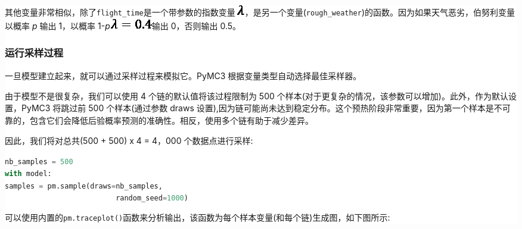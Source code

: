 其他变量非常相似，除了`flight_time`是一个带参数的指数变量![](img/B14713_11_091.png)，是另一个变量(`rough_weather`)的函数。因为如果天气恶劣，伯努利变量以概率 *p* 输出 1，以概率 1-*p*![](img/B14713_11_094.png)输出 0，否则输出 0.5。

### 运行采样过程

一旦模型建立起来，就可以通过采样过程来模拟它。PyMC3 根据变量类型自动选择最佳采样器。

由于模型不是很复杂，我们可以使用 4 个链的默认值将该过程限制为 500 个样本(对于更复杂的情况，该参数可以增加)。此外，作为默认设置，PyMC3 将跳过前 500 个样本(通过参数 draws 设置),因为链可能尚未达到稳定分布。这个预热阶段非常重要，因为第一个样本是不可靠的，包含它们会降低后验概率预测的准确性。相反，使用多个链有助于减少差异。

因此，我们将对总共(500 + 500) x 4 = 4，000 个数据点进行采样:

```py
nb_samples = 500
with model:
samples = pm.sample(draws=nb_samples, 
                          random_seed=1000)
```

可以使用内置的`pm.traceplot()`函数来分析输出，该函数为每个样本变量(和每个链)生成图，如下图所示:
